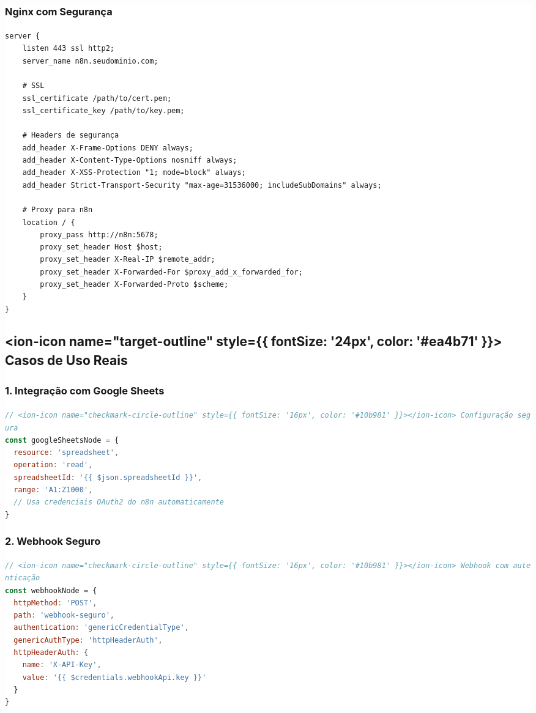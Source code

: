 ### Nginx com Segurança

```nginx
server {
    listen 443 ssl http2;
    server_name n8n.seudominio.com;
    
    # SSL
    ssl_certificate /path/to/cert.pem;
    ssl_certificate_key /path/to/key.pem;
    
    # Headers de segurança
    add_header X-Frame-Options DENY always;
    add_header X-Content-Type-Options nosniff always;
    add_header X-XSS-Protection "1; mode=block" always;
    add_header Strict-Transport-Security "max-age=31536000; includeSubDomains" always;
    
    # Proxy para n8n
    location / {
        proxy_pass http://n8n:5678;
        proxy_set_header Host $host;
        proxy_set_header X-Real-IP $remote_addr;
        proxy_set_header X-Forwarded-For $proxy_add_x_forwarded_for;
        proxy_set_header X-Forwarded-Proto $scheme;
    }
}
```

## <ion-icon name="target-outline" style={{ fontSize: '24px', color: '#ea4b71' }}></ion-icon> Casos de Uso Reais

### 1. Integração com Google Sheets

```javascript
// <ion-icon name="checkmark-circle-outline" style={{ fontSize: '16px', color: '#10b981' }}></ion-icon> Configuração segura
const googleSheetsNode = {
  resource: 'spreadsheet',
  operation: 'read',
  spreadsheetId: '{{ $json.spreadsheetId }}',
  range: 'A1:Z1000',
  // Usa credenciais OAuth2 do n8n automaticamente
}
```

### 2. Webhook Seguro

```javascript
// <ion-icon name="checkmark-circle-outline" style={{ fontSize: '16px', color: '#10b981' }}></ion-icon> Webhook com autenticação
const webhookNode = {
  httpMethod: 'POST',
  path: 'webhook-seguro',
  authentication: 'genericCredentialType',
  genericAuthType: 'httpHeaderAuth',
  httpHeaderAuth: {
    name: 'X-API-Key',
    value: '{{ $credentials.webhookApi.key }}'
  }
}
```
